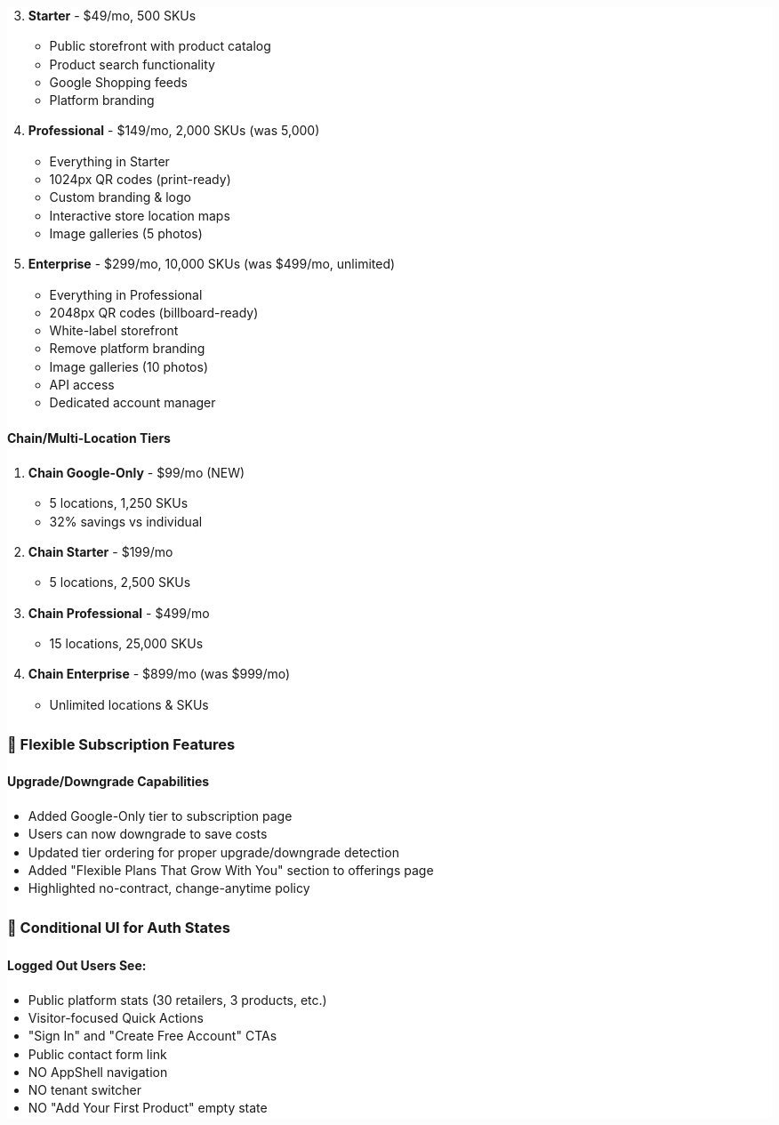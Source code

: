 3. **Starter** - $49/mo, 500 SKUs
   - Public storefront with product catalog
   - Product search functionality
   - Google Shopping feeds
   - Platform branding

4. **Professional** - $149/mo, 2,000 SKUs (was 5,000)
   - Everything in Starter
   - 1024px QR codes (print-ready)
   - Custom branding & logo
   - Interactive store location maps
   - Image galleries (5 photos)

5. **Enterprise** - $299/mo, 10,000 SKUs (was $499/mo, unlimited)
   - Everything in Professional
   - 2048px QR codes (billboard-ready)
   - White-label storefront
   - Remove platform branding
   - Image galleries (10 photos)
   - API access
   - Dedicated account manager

#### Chain/Multi-Location Tiers
1. **Chain Google-Only** - $99/mo (NEW)
   - 5 locations, 1,250 SKUs
   - 32% savings vs individual

2. **Chain Starter** - $199/mo
   - 5 locations, 2,500 SKUs

3. **Chain Professional** - $499/mo
   - 15 locations, 25,000 SKUs

4. **Chain Enterprise** - $899/mo (was $999/mo)
   - Unlimited locations & SKUs

### 🔄 Flexible Subscription Features

#### Upgrade/Downgrade Capabilities
- Added Google-Only tier to subscription page
- Users can now downgrade to save costs
- Updated tier ordering for proper upgrade/downgrade detection
- Added "Flexible Plans That Grow With You" section to offerings page
- Highlighted no-contract, change-anytime policy

### 🎯 Conditional UI for Auth States

#### Logged Out Users See:
- Public platform stats (30 retailers, 3 products, etc.)
- Visitor-focused Quick Actions
- "Sign In" and "Create Free Account" CTAs
- Public contact form link
- NO AppShell navigation
- NO tenant switcher
- NO "Add Your First Product" empty state
